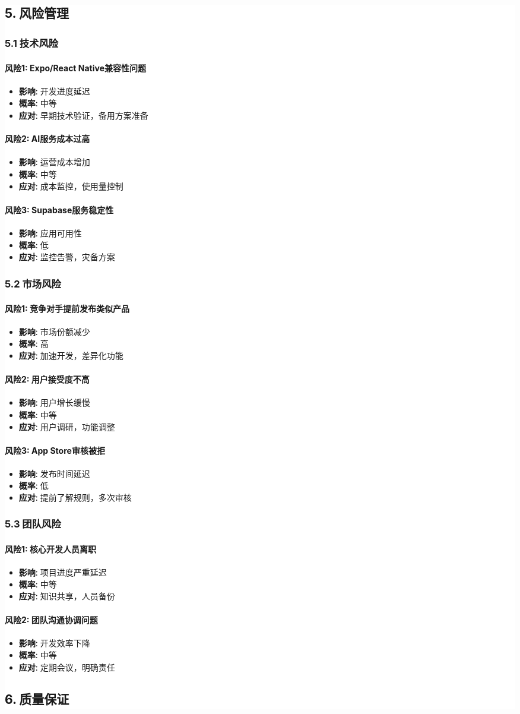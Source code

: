 ## 5. 风险管理

### 5.1 技术风险

#### 风险1: Expo/React Native兼容性问题
- **影响**: 开发进度延迟
- **概率**: 中等
- **应对**: 早期技术验证，备用方案准备

#### 风险2: AI服务成本过高
- **影响**: 运营成本增加
- **概率**: 中等
- **应对**: 成本监控，使用量控制

#### 风险3: Supabase服务稳定性
- **影响**: 应用可用性
- **概率**: 低
- **应对**: 监控告警，灾备方案

### 5.2 市场风险

#### 风险1: 竞争对手提前发布类似产品
- **影响**: 市场份额减少
- **概率**: 高
- **应对**: 加速开发，差异化功能

#### 风险2: 用户接受度不高
- **影响**: 用户增长缓慢
- **概率**: 中等
- **应对**: 用户调研，功能调整

#### 风险3: App Store审核被拒
- **影响**: 发布时间延迟
- **概率**: 低
- **应对**: 提前了解规则，多次审核

### 5.3 团队风险

#### 风险1: 核心开发人员离职
- **影响**: 项目进度严重延迟
- **概率**: 中等
- **应对**: 知识共享，人员备份

#### 风险2: 团队沟通协调问题
- **影响**: 开发效率下降
- **概率**: 中等
- **应对**: 定期会议，明确责任

## 6. 质量保证
